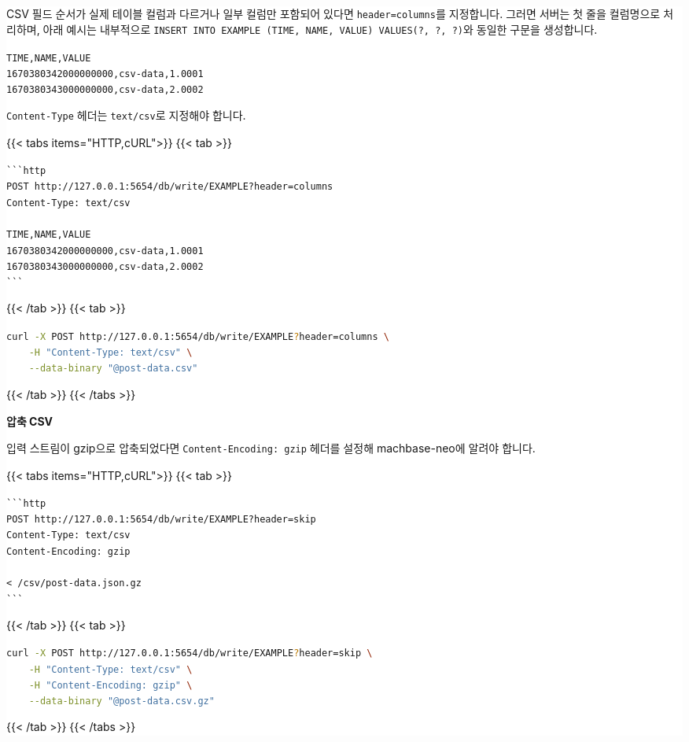 CSV 필드 순서가 실제 테이블 컬럼과 다르거나 일부 컬럼만 포함되어 있다면 `header=columns`를 지정합니다. 그러면 서버는 첫 줄을 컬럼명으로 처리하며, 아래 예시는 내부적으로 `INSERT INTO EXAMPLE (TIME, NAME, VALUE) VALUES(?, ?, ?)`와 동일한 구문을 생성합니다.

```csv
TIME,NAME,VALUE
1670380342000000000,csv-data,1.0001
1670380343000000000,csv-data,2.0002
```

`Content-Type` 헤더는 `text/csv`로 지정해야 합니다.

{{< tabs items="HTTP,cURL">}}
{{< tab >}}
~~~
```http
POST http://127.0.0.1:5654/db/write/EXAMPLE?header=columns
Content-Type: text/csv

TIME,NAME,VALUE
1670380342000000000,csv-data,1.0001
1670380343000000000,csv-data,2.0002
```
~~~
{{< /tab >}}
{{< tab >}}
```sh
curl -X POST http://127.0.0.1:5654/db/write/EXAMPLE?header=columns \
    -H "Content-Type: text/csv" \
    --data-binary "@post-data.csv"
```
{{< /tab >}}
{{< /tabs >}}

**압축 CSV**

입력 스트림이 gzip으로 압축되었다면 `Content-Encoding: gzip` 헤더를 설정해 machbase-neo에 알려야 합니다.

{{< tabs items="HTTP,cURL">}}
{{< tab >}}
~~~
```http
POST http://127.0.0.1:5654/db/write/EXAMPLE?header=skip
Content-Type: text/csv
Content-Encoding: gzip

< /csv/post-data.json.gz
```
~~~
{{< /tab >}}
{{< tab >}}
```sh
curl -X POST http://127.0.0.1:5654/db/write/EXAMPLE?header=skip \
    -H "Content-Type: text/csv" \
    -H "Content-Encoding: gzip" \
    --data-binary "@post-data.csv.gz"
```
{{< /tab >}}
{{< /tabs >}}
